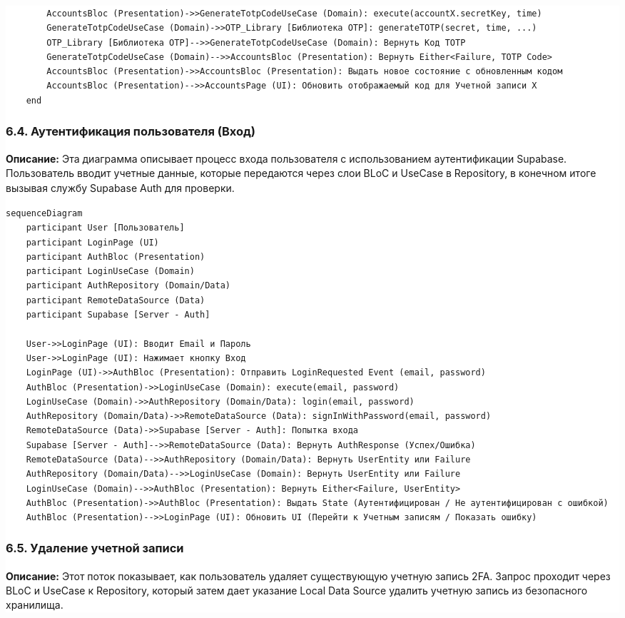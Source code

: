 ```mermaid
        AccountsBloc (Presentation)->>GenerateTotpCodeUseCase (Domain): execute(accountX.secretKey, time)
        GenerateTotpCodeUseCase (Domain)->>OTP_Library [Библиотека OTP]: generateTOTP(secret, time, ...)
        OTP_Library [Библиотека OTP]-->>GenerateTotpCodeUseCase (Domain): Вернуть Код TOTP
        GenerateTotpCodeUseCase (Domain)-->>AccountsBloc (Presentation): Вернуть Either<Failure, TOTP Code>
        AccountsBloc (Presentation)->>AccountsBloc (Presentation): Выдать новое состояние с обновленным кодом
        AccountsBloc (Presentation)-->>AccountsPage (UI): Обновить отображаемый код для Учетной записи X
    end
```

### 6.4. Аутентификация пользователя (Вход)

**Описание:** Эта диаграмма описывает процесс входа пользователя с использованием аутентификации Supabase. Пользователь вводит учетные данные, которые передаются через слои BLoC и UseCase в Repository, в конечном итоге вызывая службу Supabase Auth для проверки.

```mermaid
sequenceDiagram
    participant User [Пользователь]
    participant LoginPage (UI)
    participant AuthBloc (Presentation)
    participant LoginUseCase (Domain)
    participant AuthRepository (Domain/Data)
    participant RemoteDataSource (Data)
    participant Supabase [Server - Auth]

    User->>LoginPage (UI): Вводит Email и Пароль
    User->>LoginPage (UI): Нажимает кнопку Вход
    LoginPage (UI)->>AuthBloc (Presentation): Отправить LoginRequested Event (email, password)
    AuthBloc (Presentation)->>LoginUseCase (Domain): execute(email, password)
    LoginUseCase (Domain)->>AuthRepository (Domain/Data): login(email, password)
    AuthRepository (Domain/Data)->>RemoteDataSource (Data): signInWithPassword(email, password)
    RemoteDataSource (Data)->>Supabase [Server - Auth]: Попытка входа
    Supabase [Server - Auth]-->>RemoteDataSource (Data): Вернуть AuthResponse (Успех/Ошибка)
    RemoteDataSource (Data)-->>AuthRepository (Domain/Data): Вернуть UserEntity или Failure
    AuthRepository (Domain/Data)-->>LoginUseCase (Domain): Вернуть UserEntity или Failure
    LoginUseCase (Domain)-->>AuthBloc (Presentation): Вернуть Either<Failure, UserEntity>
    AuthBloc (Presentation)->>AuthBloc (Presentation): Выдать State (Аутентифицирован / Не аутентифицирован с ошибкой)
    AuthBloc (Presentation)-->>LoginPage (UI): Обновить UI (Перейти к Учетным записям / Показать ошибку)
```
### 6.5. Удаление учетной записи

**Описание:** Этот поток показывает, как пользователь удаляет существующую учетную запись 2FA. Запрос проходит через BLoC и UseCase к Repository, который затем дает указание Local Data Source удалить учетную запись из безопасного хранилища.
